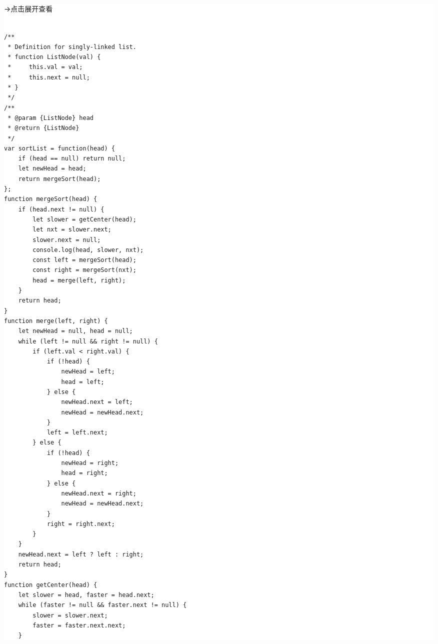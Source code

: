 →点击展开查看

```

/**
 * Definition for singly-linked list.
 * function ListNode(val) {
 *     this.val = val;
 *     this.next = null;
 * }
 */
/**
 * @param {ListNode} head
 * @return {ListNode}
 */
var sortList = function(head) {
    if (head == null) return null;
    let newHead = head;
    return mergeSort(head);
};
function mergeSort(head) {
    if (head.next != null) {
        let slower = getCenter(head);
        let nxt = slower.next;
        slower.next = null;
        console.log(head, slower, nxt);
        const left = mergeSort(head);
        const right = mergeSort(nxt);
        head = merge(left, right);
    }
    return head;
}
function merge(left, right) {
    let newHead = null, head = null;
    while (left != null && right != null) {
        if (left.val < right.val) {
            if (!head) {
                newHead = left;
                head = left;
            } else {
                newHead.next = left;
                newHead = newHead.next;
            }
            left = left.next;
        } else {
            if (!head) {
                newHead = right;
                head = right;
            } else {
                newHead.next = right;
                newHead = newHead.next;
            }
            right = right.next;
        }
    }
    newHead.next = left ? left : right;
    return head;
}
function getCenter(head) {
    let slower = head, faster = head.next;
    while (faster != null && faster.next != null) {
        slower = slower.next;
        faster = faster.next.next;
    }
```